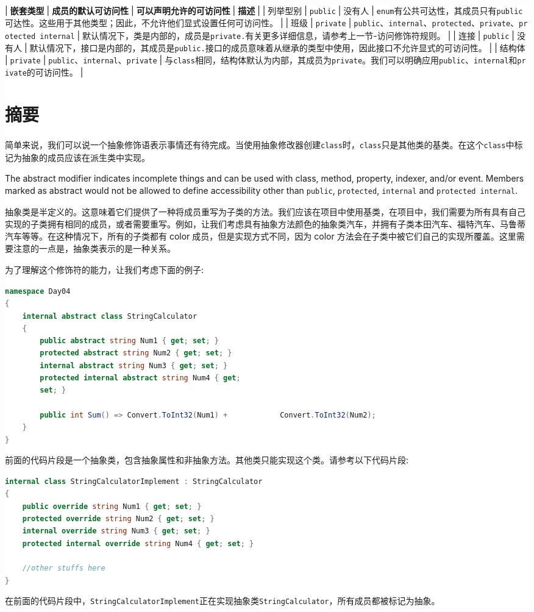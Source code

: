 | **嵌套类型** | **成员的默认可访问性** | **可以声明允许的可访问性** | **描述** |
| 列举型别 | `public` | 没有人 | `enum`有公共可达性，其成员只有`public`可达性。这些用于其他类型；因此，不允许他们显式设置任何可访问性。 |
| 班级 | `private` | `public`、`internal`、`protected`、`private`、`protected internal` | 默认情况下，类是内部的，成员是`private.`有关更多详细信息，请参考上一节-访问修饰符规则。 |
| 连接 | `public` | 没有人 | 默认情况下，接口是内部的，其成员是`public.`接口的成员意味着从继承的类型中使用，因此接口不允许显式的可访问性。 |
| 结构体 | `private` | `public`、`internal`、`private` | 与`class`相同，结构体默认为内部，其成员为`private`。我们可以明确应用`public`、`internal`和`private`的可访问性。 |

# 摘要

简单来说，我们可以说一个抽象修饰语表示事情还有待完成。当使用抽象修改器创建`class`时，`class`只是其他类的基类。在这个`class`中标记为抽象的成员应该在派生类中实现。

The abstract modifier indicates incomplete things and can be used with class, method, property, indexer, and/or event. Members marked as abstract would not be allowed to define accessibility other than `public`, `protected`, `internal` and `protected internal`.

抽象类是半定义的。这意味着它们提供了一种将成员重写为子类的方法。我们应该在项目中使用基类，在项目中，我们需要为所有具有自己实现的子类拥有相同的成员，或者需要重写。例如，让我们考虑具有抽象方法颜色的抽象类汽车，并拥有子类本田汽车、福特汽车、马鲁蒂汽车等等。在这种情况下，所有的子类都有 color 成员，但是实现方式不同，因为 color 方法会在子类中被它们自己的实现所覆盖。这里需要注意的一点是，抽象类表示的是一种关系。

为了理解这个修饰符的能力，让我们考虑下面的例子:

```cs
namespace Day04
{
    internal abstract class StringCalculator
    {
        public abstract string Num1 { get; set; }
        protected abstract string Num2 { get; set; }
        internal abstract string Num3 { get; set; }
        protected internal abstract string Num4 { get;
        set; }

        public int Sum() => Convert.ToInt32(Num1) +            Convert.ToInt32(Num2);
    }
}
```

前面的代码片段是一个抽象类，包含抽象属性和非抽象方法。其他类只能实现这个类。请参考以下代码片段:

```cs
internal class StringCalculatorImplement : StringCalculator
{
    public override string Num1 { get; set; }
    protected override string Num2 { get; set; }
    internal override string Num3 { get; set; }
    protected internal override string Num4 { get; set; }

    //other stuffs here
}
```

在前面的代码片段中，`StringCalculatorImplement`正在实现抽象类`StringCalculator`，所有成员都被标记为抽象。
